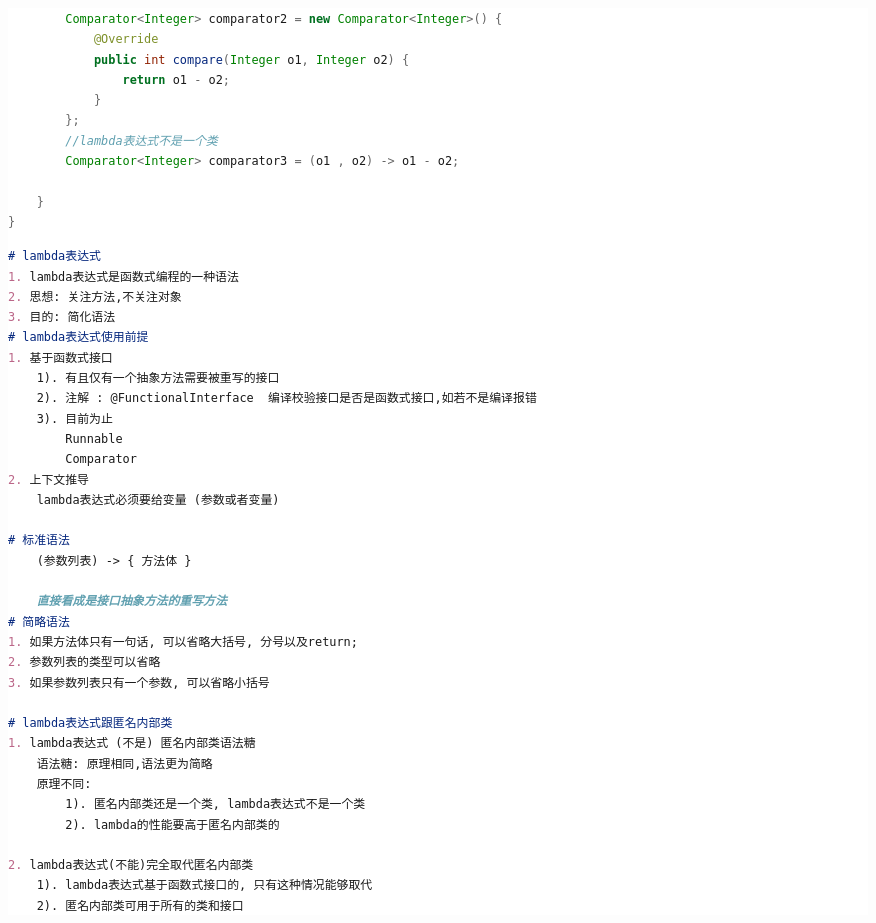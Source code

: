 ```java
        Comparator<Integer> comparator2 = new Comparator<Integer>() {
            @Override
            public int compare(Integer o1, Integer o2) {
                return o1 - o2;
            }
        };
        //lambda表达式不是一个类
        Comparator<Integer> comparator3 = (o1 , o2) -> o1 - o2;

    }
}

```



```markdown
# lambda表达式
1. lambda表达式是函数式编程的一种语法
2. 思想: 关注方法,不关注对象
3. 目的: 简化语法
# lambda表达式使用前提
1. 基于函数式接口
	1). 有且仅有一个抽象方法需要被重写的接口
	2). 注解 : @FunctionalInterface  编译校验接口是否是函数式接口,如若不是编译报错
	3). 目前为止
		Runnable
		Comparator
2. 上下文推导
	lambda表达式必须要给变量 (参数或者变量)
	
# 标准语法
	(参数列表) -> { 方法体 }
	
	直接看成是接口抽象方法的重写方法	
# 简略语法	
1. 如果方法体只有一句话, 可以省略大括号, 分号以及return;
2. 参数列表的类型可以省略
3. 如果参数列表只有一个参数, 可以省略小括号

# lambda表达式跟匿名内部类
1. lambda表达式 (不是) 匿名内部类语法糖
	语法糖: 原理相同,语法更为简略
	原理不同: 
		1). 匿名内部类还是一个类, lambda表达式不是一个类
		2). lambda的性能要高于匿名内部类的
		
2. lambda表达式(不能)完全取代匿名内部类
	1). lambda表达式基于函数式接口的, 只有这种情况能够取代
	2). 匿名内部类可用于所有的类和接口


```
